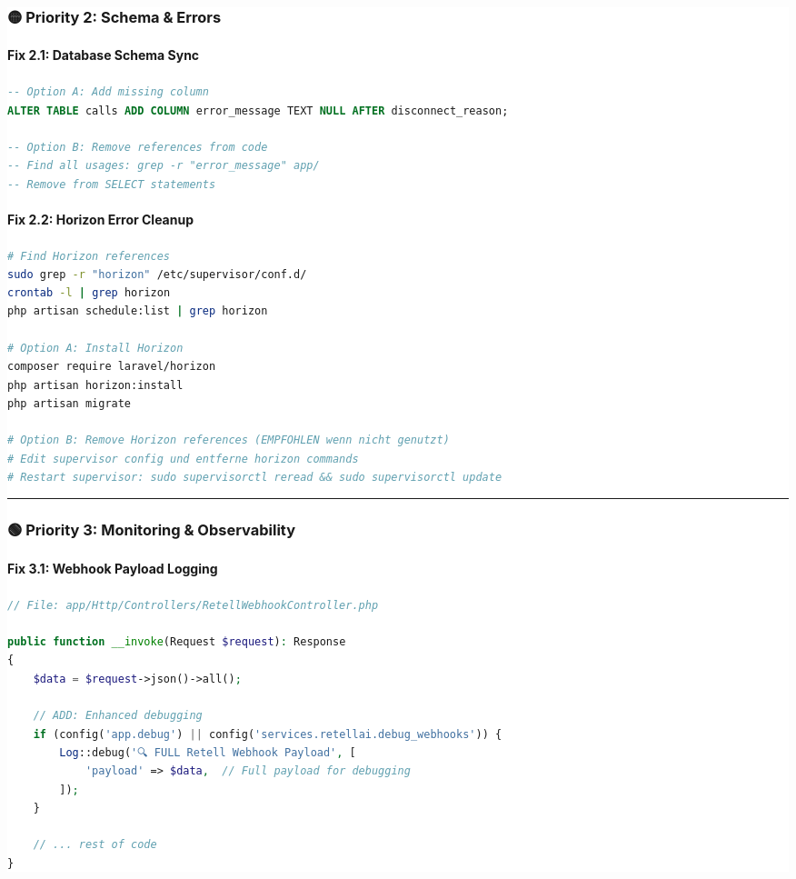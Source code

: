 
### 🟡 Priority 2: Schema & Errors

#### Fix 2.1: Database Schema Sync
```sql
-- Option A: Add missing column
ALTER TABLE calls ADD COLUMN error_message TEXT NULL AFTER disconnect_reason;

-- Option B: Remove references from code
-- Find all usages: grep -r "error_message" app/
-- Remove from SELECT statements
```

#### Fix 2.2: Horizon Error Cleanup
```bash
# Find Horizon references
sudo grep -r "horizon" /etc/supervisor/conf.d/
crontab -l | grep horizon
php artisan schedule:list | grep horizon

# Option A: Install Horizon
composer require laravel/horizon
php artisan horizon:install
php artisan migrate

# Option B: Remove Horizon references (EMPFOHLEN wenn nicht genutzt)
# Edit supervisor config und entferne horizon commands
# Restart supervisor: sudo supervisorctl reread && sudo supervisorctl update
```

---

### 🟢 Priority 3: Monitoring & Observability

#### Fix 3.1: Webhook Payload Logging
```php
// File: app/Http/Controllers/RetellWebhookController.php

public function __invoke(Request $request): Response
{
    $data = $request->json()->all();

    // ADD: Enhanced debugging
    if (config('app.debug') || config('services.retellai.debug_webhooks')) {
        Log::debug('🔍 FULL Retell Webhook Payload', [
            'payload' => $data,  // Full payload for debugging
        ]);
    }

    // ... rest of code
}
```
